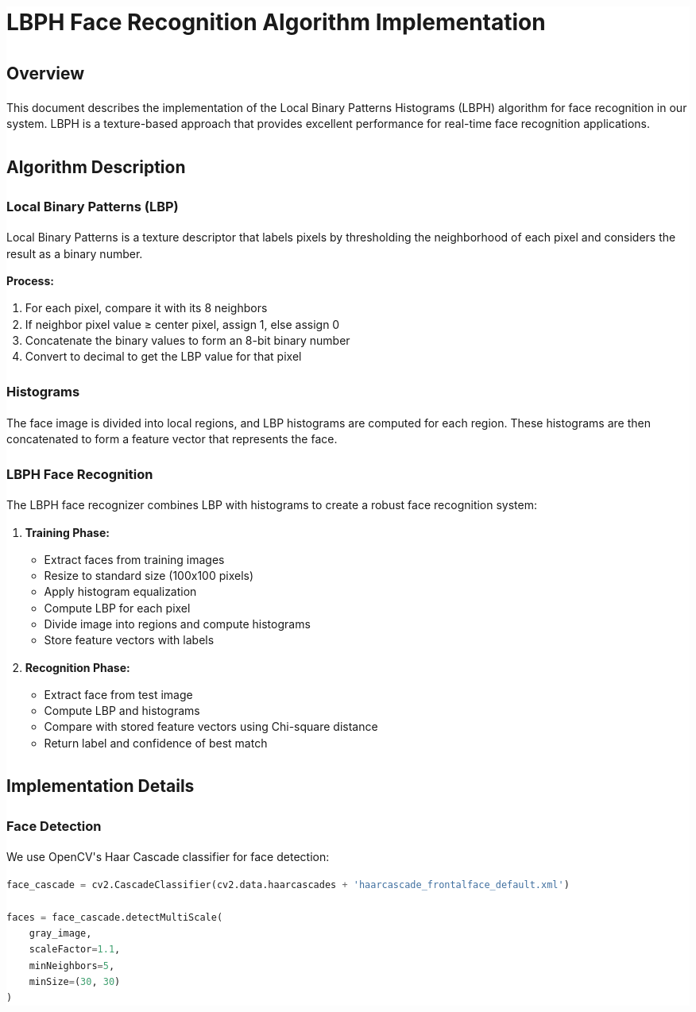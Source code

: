 # LBPH Face Recognition Algorithm Implementation

## Overview

This document describes the implementation of the Local Binary Patterns Histograms (LBPH) algorithm for face recognition in our system. LBPH is a texture-based approach that provides excellent performance for real-time face recognition applications.

## Algorithm Description

### Local Binary Patterns (LBP)

Local Binary Patterns is a texture descriptor that labels pixels by thresholding the neighborhood of each pixel and considers the result as a binary number.

**Process:**
1. For each pixel, compare it with its 8 neighbors
2. If neighbor pixel value ≥ center pixel, assign 1, else assign 0
3. Concatenate the binary values to form an 8-bit binary number
4. Convert to decimal to get the LBP value for that pixel

### Histograms

The face image is divided into local regions, and LBP histograms are computed for each region. These histograms are then concatenated to form a feature vector that represents the face.

### LBPH Face Recognition

The LBPH face recognizer combines LBP with histograms to create a robust face recognition system:

1. **Training Phase:**
   - Extract faces from training images
   - Resize to standard size (100x100 pixels)
   - Apply histogram equalization
   - Compute LBP for each pixel
   - Divide image into regions and compute histograms
   - Store feature vectors with labels

2. **Recognition Phase:**
   - Extract face from test image
   - Compute LBP and histograms
   - Compare with stored feature vectors using Chi-square distance
   - Return label and confidence of best match

## Implementation Details

### Face Detection

We use OpenCV's Haar Cascade classifier for face detection:

```python
face_cascade = cv2.CascadeClassifier(cv2.data.haarcascades + 'haarcascade_frontalface_default.xml')

faces = face_cascade.detectMultiScale(
    gray_image,
    scaleFactor=1.1,
    minNeighbors=5,
    minSize=(30, 30)
)
```
